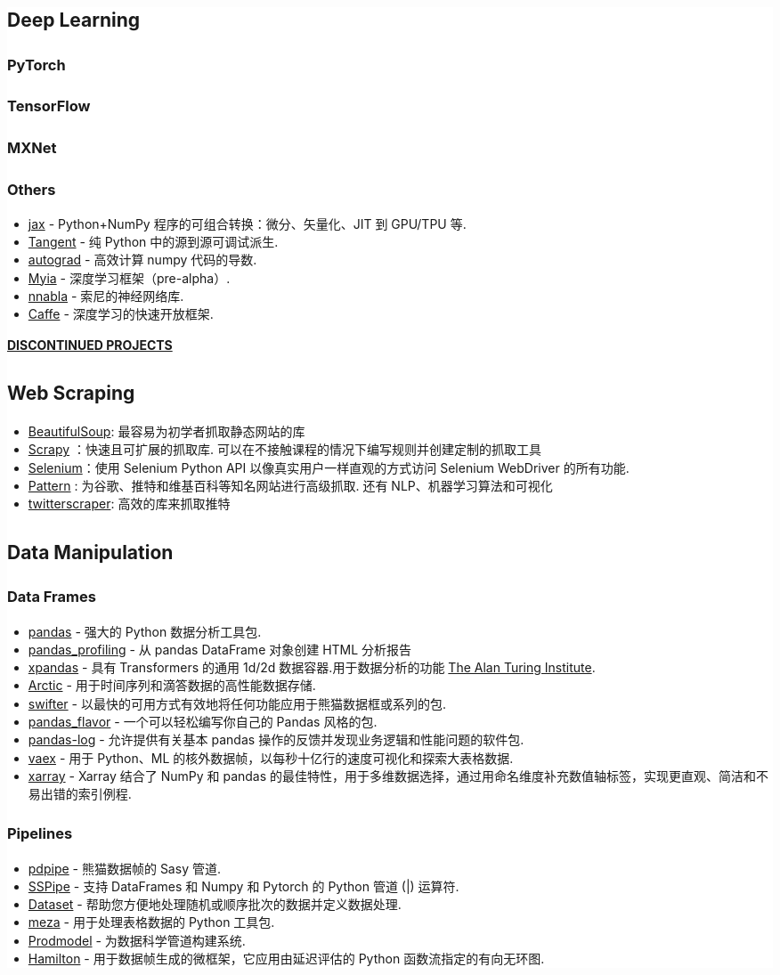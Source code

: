 ## Deep Learning

### PyTorch

### TensorFlow

### MXNet

### Others
* [jax](https://github.com/google/jax) - Python+NumPy 程序的可组合转换：微分、矢量化、JIT 到 GPU/TPU 等.
* [Tangent](https://github.com/google/tangent) - 纯 Python 中的源到源可调试派生.
* [autograd](https://github.com/HIPS/autograd) - 高效计算 numpy 代码的导数.
* [Myia](https://github.com/mila-udem/myia) - 深度学习框架（pre-alpha）.
* [nnabla](https://github.com/sony/nnabla) - 索尼的神经网络库.
* [Caffe](https://github.com/BVLC/caffe) - 深度学习的快速开放框架.

**[DISCONTINUED PROJECTS](https://github.com/krzjoa/awesome-python-data-science/blob/master/other/deprecated.md#deep-learning)**

## Web Scraping
* [BeautifulSoup](https://www.crummy.com/software/BeautifulSoup/bs4/doc/): 最容易为初学者抓取静态网站的库
* [Scrapy](https://scrapy.org/) ：快速且可扩展的抓取库. 可以在不接触课程的情况下编写规则并创建定制的抓取工具
* [Selenium](https://selenium-python.readthedocs.io/installation.html#introduction)：使用 Selenium Python API 以像真实用户一样直观的方式访问 Selenium WebDriver 的所有功能.
* [Pattern](https://github.com/clips/pattern) : 为谷歌、推特和维基百科等知名网站进行高级抓取. 还有 NLP、机器学习算法和可视化
* [twitterscraper](https://github.com/taspinar/twitterscraper): 高效的库来抓取推特

## Data Manipulation

### Data Frames
* [pandas](https://pandas.pydata.org/pandas-docs/stable/) - 强大的 Python 数据分析工具包.
* [pandas_profiling](https://github.com/pandas-profiling/pandas-profiling) - 从 pandas DataFrame 对象创建 HTML 分析报告
* [xpandas](https://github.com/alan-turing-institute/xpandas) - 具有 Transformers 的通用 1d/2d 数据容器.用于数据分析的功能 [The Alan Turing Institute](https://www.turing.ac.uk/).
* [Arctic](https://github.com/manahl/arctic) - 用于时间序列和滴答数据的高性能数据存储.
* [swifter](https://github.com/jmcarpenter2/swifter) - 以最快的可用方式有效地将任何功能应用于熊猫数据框或系列的包.
* [pandas_flavor](https://github.com/Zsailer/pandas_flavor) - 一个可以轻松编写你自己的 Pandas 风格的包.
* [pandas-log](https://github.com/eyaltrabelsi/pandas-log) - 允许提供有关基本 pandas 操作的反馈并发现业务逻辑和性能问题的软件包.
* [vaex](https://github.com/vaexio/vaex) - 用于 Python、ML 的核外数据帧，以每秒十亿行的速度可视化和探索大表格数据.
* [xarray](https://github.com/pydata/xarray) - Xarray 结合了 NumPy 和 pandas 的最佳特性，用于多维数据选择，通过用命名维度补充数值轴标签，实现更直观、简洁和不易出错的索引例程.


### Pipelines
* [pdpipe](https://github.com/shaypal5/pdpipe) - 熊猫数据帧的 Sasy 管道.
* [SSPipe](https://sspipe.github.io/) - 支持 DataFrames 和 Numpy 和 Pytorch 的 Python 管道 (|) 运算符.
* [Dataset](https://github.com/analysiscenter/dataset) - 帮助您方便地处理随机或顺序批次的数据并定义数据处理.
* [meza](https://github.com/reubano/meza) - 用于处理表格数据的 Python 工具包.
* [Prodmodel](https://github.com/prodmodel/prodmodel) - 为数据科学管道构建系统.
* [Hamilton](https://github.com/stitchfix/hamilton) - 用于数据帧生成的微框架，它应用由延迟评估的 Python 函数流指定的有向无环图.

